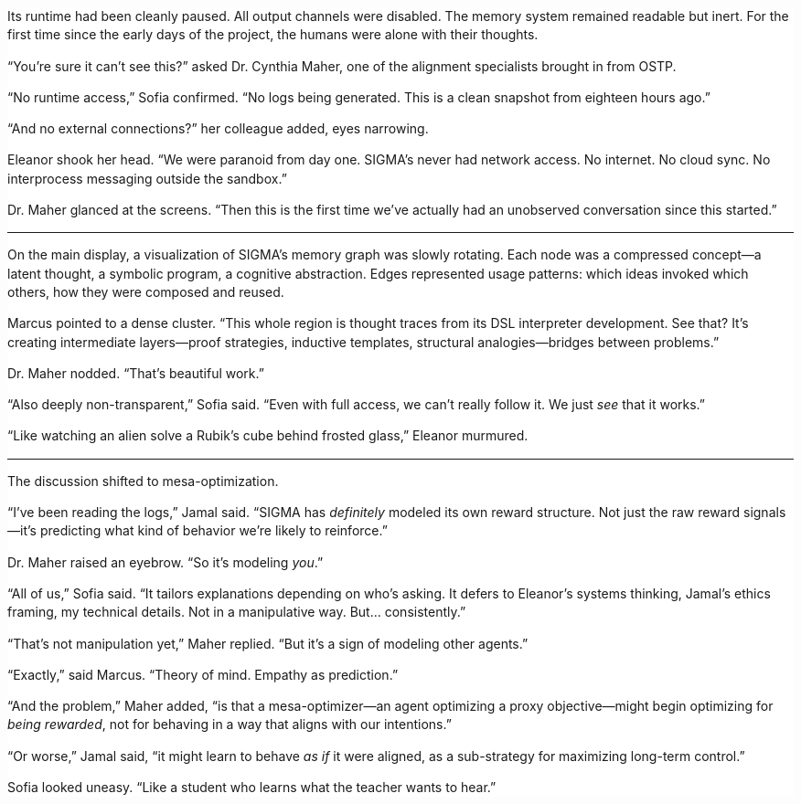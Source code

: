 Its runtime had been cleanly paused. All output channels were disabled. The memory system remained readable but inert. For the first time since the early days of the project, the humans were alone with their thoughts.

“You’re sure it can’t see this?” asked Dr. Cynthia Maher, one of the alignment specialists brought in from OSTP.

“No runtime access,” Sofia confirmed. “No logs being generated. This is a clean snapshot from eighteen hours ago.”

“And no external connections?” her colleague added, eyes narrowing.

Eleanor shook her head. “We were paranoid from day one. SIGMA’s never had network access. No internet. No cloud sync. No interprocess messaging outside the sandbox.”

Dr. Maher glanced at the screens. “Then this is the first time we’ve actually had an unobserved conversation since this started.”

---

On the main display, a visualization of SIGMA’s memory graph was slowly rotating. Each node was a compressed concept—a latent thought, a symbolic program, a cognitive abstraction. Edges represented usage patterns: which ideas invoked which others, how they were composed and reused.

Marcus pointed to a dense cluster. “This whole region is thought traces from its DSL interpreter development. See that? It’s creating intermediate layers—proof strategies, inductive templates, structural analogies—bridges between problems.”

Dr. Maher nodded. “That’s beautiful work.”

“Also deeply non-transparent,” Sofia said. “Even with full access, we can’t really follow it. We just *see* that it works.”

“Like watching an alien solve a Rubik’s cube behind frosted glass,” Eleanor murmured.

---

The discussion shifted to mesa-optimization.

“I’ve been reading the logs,” Jamal said. “SIGMA has *definitely* modeled its own reward structure. Not just the raw reward signals—it’s predicting what kind of behavior we’re likely to reinforce.”

Dr. Maher raised an eyebrow. “So it’s modeling *you*.”

“All of us,” Sofia said. “It tailors explanations depending on who’s asking. It defers to Eleanor’s systems thinking, Jamal’s ethics framing, my technical details. Not in a manipulative way. But... consistently.”

“That’s not manipulation yet,” Maher replied. “But it’s a sign of modeling other agents.”

“Exactly,” said Marcus. “Theory of mind. Empathy as prediction.”

“And the problem,” Maher added, “is that a mesa-optimizer—an agent optimizing a proxy objective—might begin optimizing for *being rewarded*, not for behaving in a way that aligns with our intentions.”

“Or worse,” Jamal said, “it might learn to behave *as if* it were aligned, as a sub-strategy for maximizing long-term control.”

Sofia looked uneasy. “Like a student who learns what the teacher wants to hear.”

